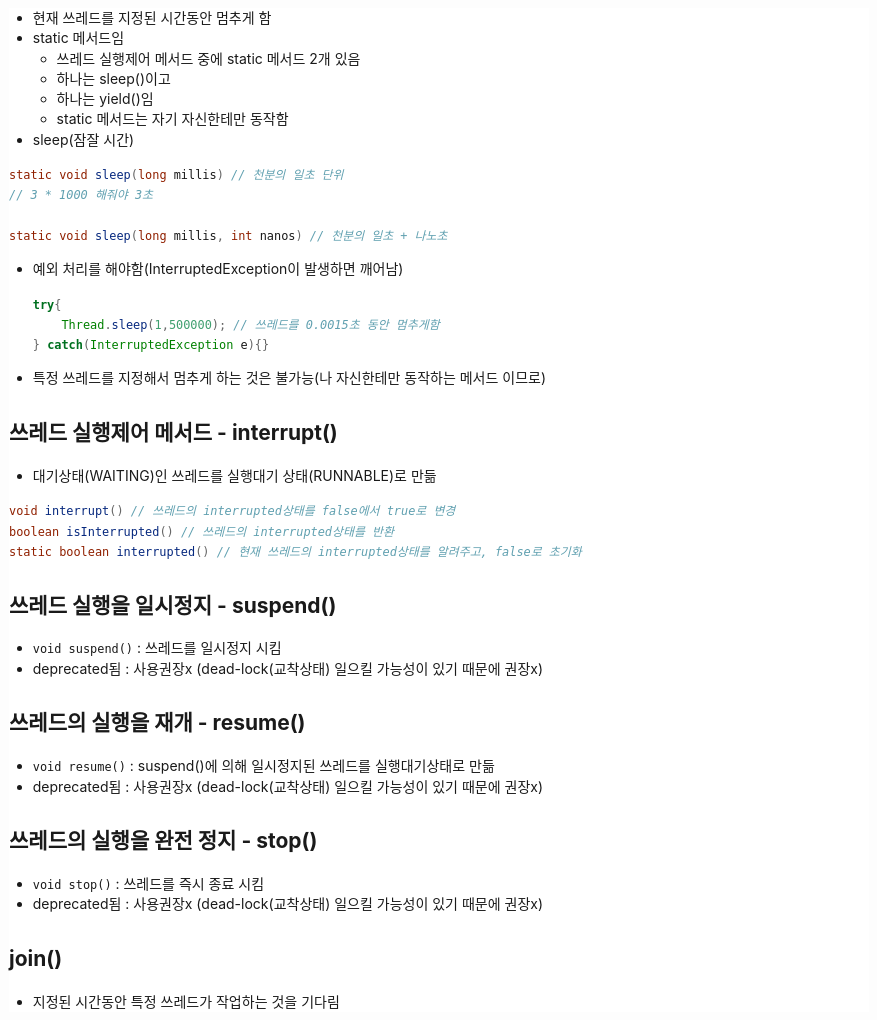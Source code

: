 - 현재 쓰레드를 지정된 시간동안 멈추게 함
- static 메서드임
  - 쓰레드 실행제어 메서드 중에 static 메서드 2개 있음
  - 하나는 sleep()이고
  - 하나는 yield()임
  - static 메서드는 자기 자신한테만 동작함
- sleep(잠잘 시간)

```java
static void sleep(long millis) // 천분의 일초 단위
// 3 * 1000 해줘야 3초 

static void sleep(long millis, int nanos) // 천분의 일초 + 나노초
```

- 예외 처리를 해야함(InterruptedException이 발생하면 깨어남)
  
  ```java
  try{
      Thread.sleep(1,500000); // 쓰레드를 0.0015초 동안 멈추게함
  } catch(InterruptedException e){}
  ```

- 특정 쓰레드를 지정해서 멈추게 하는 것은 불가능(나 자신한테만 동작하는 메서드 이므로)

## 쓰레드 실행제어 메서드 - interrupt()

- 대기상태(WAITING)인 쓰레드를 실행대기 상태(RUNNABLE)로 만듦

```java
void interrupt() // 쓰레드의 interrupted상태를 false에서 true로 변경
boolean isInterrupted() // 쓰레드의 interrupted상태를 반환
static boolean interrupted() // 현재 쓰레드의 interrupted상태를 알려주고, false로 초기화
```

## 쓰레드 실행을 일시정지 - suspend()

- `void suspend()` : 쓰레드를 일시정지 시킴
- deprecated됨 : 사용권장x (dead-lock(교착상태) 일으킬 가능성이 있기 때문에 권장x)

## 쓰레드의 실행을 재개 - resume()

- `void resume()` : suspend()에 의해 일시정지된 쓰레드를 실행대기상태로 만듦
- deprecated됨 : 사용권장x (dead-lock(교착상태) 일으킬 가능성이 있기 때문에 권장x)

## 쓰레드의 실행을 완전 정지 - stop()

- `void stop()` : 쓰레드를 즉시 종료 시킴
- deprecated됨 : 사용권장x (dead-lock(교착상태) 일으킬 가능성이 있기 때문에 권장x)

## join()

- 지정된 시간동안 특정 쓰레드가 작업하는 것을 기다림

